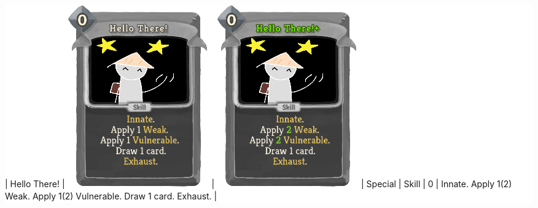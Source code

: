 | Hello There! | ![](small-card-images/HelloThere!.png) | ![](small-card-images/HelloThere!Plus.png) | Special | Skill | 0 | Innate. Apply 1(2) Weak. Apply 1(2) Vulnerable. Draw 1 card. Exhaust. |